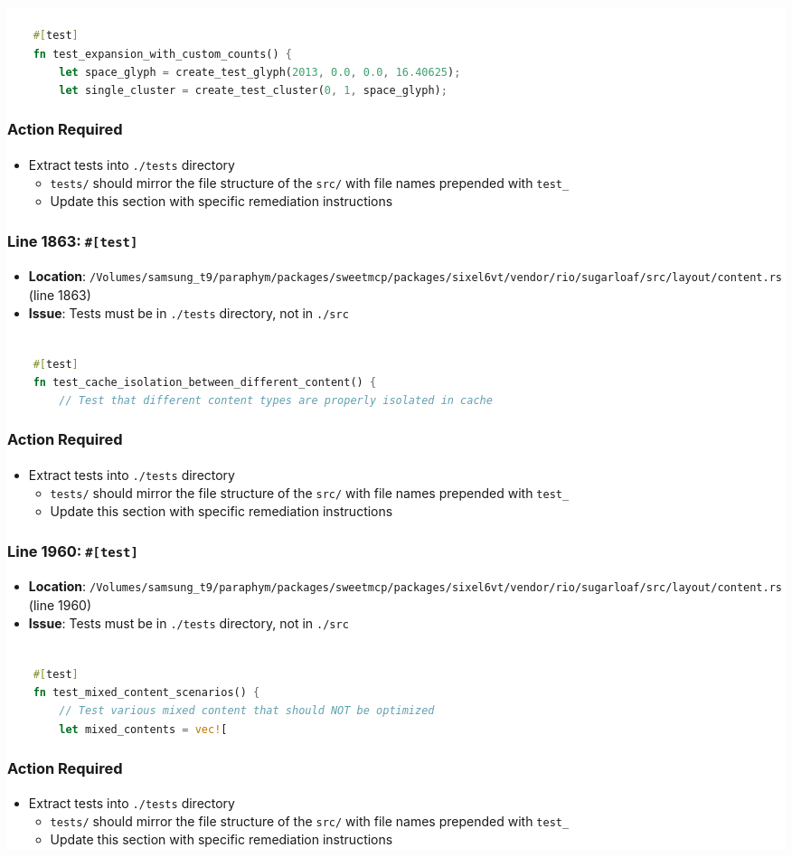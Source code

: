 ```rust

    #[test]
    fn test_expansion_with_custom_counts() {
        let space_glyph = create_test_glyph(2013, 0.0, 0.0, 16.40625);
        let single_cluster = create_test_cluster(0, 1, space_glyph);
```

### Action Required

- Extract tests into `./tests` directory
  - `tests/` should mirror the file structure of the `src/` with file names prepended with `test_`
  - Update this section with specific remediation instructions
  


### Line 1863: `#[test]`

- **Location**: `/Volumes/samsung_t9/paraphym/packages/sweetmcp/packages/sixel6vt/vendor/rio/sugarloaf/src/layout/content.rs` (line 1863)
- **Issue**: Tests must be in `./tests` directory, not in `./src`

```rust

    #[test]
    fn test_cache_isolation_between_different_content() {
        // Test that different content types are properly isolated in cache

```

### Action Required

- Extract tests into `./tests` directory
  - `tests/` should mirror the file structure of the `src/` with file names prepended with `test_`
  - Update this section with specific remediation instructions
  


### Line 1960: `#[test]`

- **Location**: `/Volumes/samsung_t9/paraphym/packages/sweetmcp/packages/sixel6vt/vendor/rio/sugarloaf/src/layout/content.rs` (line 1960)
- **Issue**: Tests must be in `./tests` directory, not in `./src`

```rust

    #[test]
    fn test_mixed_content_scenarios() {
        // Test various mixed content that should NOT be optimized
        let mixed_contents = vec![
```

### Action Required

- Extract tests into `./tests` directory
  - `tests/` should mirror the file structure of the `src/` with file names prepended with `test_`
  - Update this section with specific remediation instructions
  